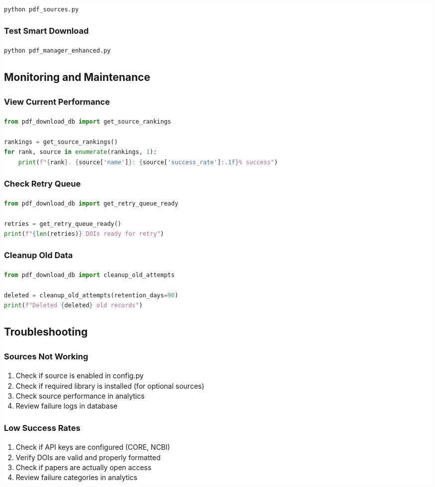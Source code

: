 ```bash
python pdf_sources.py
```

### Test Smart Download

```bash
python pdf_manager_enhanced.py
```

## Monitoring and Maintenance

### View Current Performance

```python
from pdf_download_db import get_source_rankings

rankings = get_source_rankings()
for rank, source in enumerate(rankings, 1):
    print(f"{rank}. {source['name']}: {source['success_rate']:.1f}% success")
```

### Check Retry Queue

```python
from pdf_download_db import get_retry_queue_ready

retries = get_retry_queue_ready()
print(f"{len(retries)} DOIs ready for retry")
```

### Cleanup Old Data

```python
from pdf_download_db import cleanup_old_attempts

deleted = cleanup_old_attempts(retention_days=90)
print(f"Deleted {deleted} old records")
```

## Troubleshooting

### Sources Not Working

1. Check if source is enabled in config.py
2. Check if required library is installed (for optional sources)
3. Check source performance in analytics
4. Review failure logs in database

### Low Success Rates

1. Check if API keys are configured (CORE, NCBI)
2. Verify DOIs are valid and properly formatted
3. Check if papers are actually open access
4. Review failure categories in analytics
